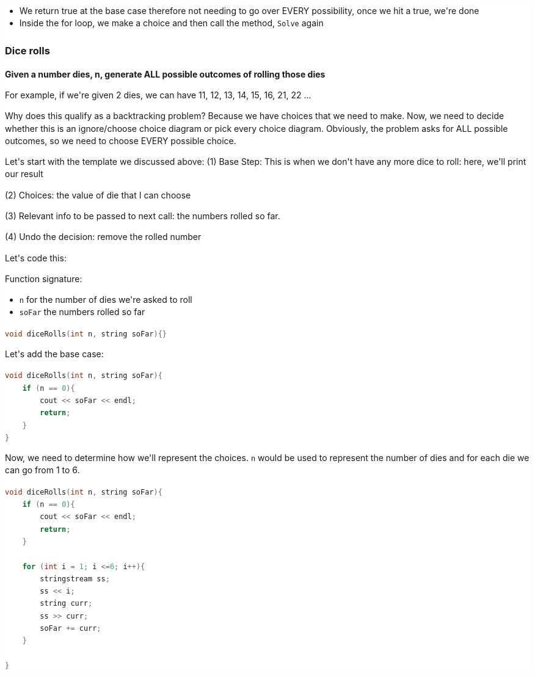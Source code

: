 - We return true at the base case therefore not needing to go over EVERY possibility, once we hit a true, we're done
- Inside the for loop, we make a choice and then call the method, `Solve` again

### Dice rolls
**Given a number dies, n, generate ALL possible outcomes of rolling those dies**

For example, if we're given 2 dies, we can have 11, 12, 13, 14, 15, 16, 21, 22 ...

Why does this qualify as a backtracking problem? Because we have choices that we need to make. Now, we need to decide whether this is an ignore/choose choice diagram or pick every choice diagram. Obviously, the problem asks for ALL possible outcomes, so we need to choose EVERY possible choice. 

Let's start with the template we discussed above:
(1) Base Step: This is when we don't have any more dice to roll: here, we'll print our result

(2) Choices: the value of die that I can choose

(3) Relevant info to be passed to next call: the numbers rolled so far.

(4) Undo the decision: remove the rolled number 

Let's code this:

Function signature:
- `n` for the number of dies we're asked to roll
- `soFar` the numbers rolled so far

```cpp
void diceRolls(int n, string soFar){}
```

Let's add the base case:

```cpp
void diceRolls(int n, string soFar){
    if (n == 0){
        cout << soFar << endl;
        return;
    }
}
```

Now, we need to determine how we'll represent the choices. `n` would be used to represent the number of dies and for each die we can go from 1 to 6.

```cpp
void diceRolls(int n, string soFar){
    if (n == 0){
        cout << soFar << endl;
        return;
    }
    
    for (int i = 1; i <=6; i++){
        stringstream ss;
        ss << i;
        string curr;
        ss >> curr;
        soFar += curr;
    }    

}
```
